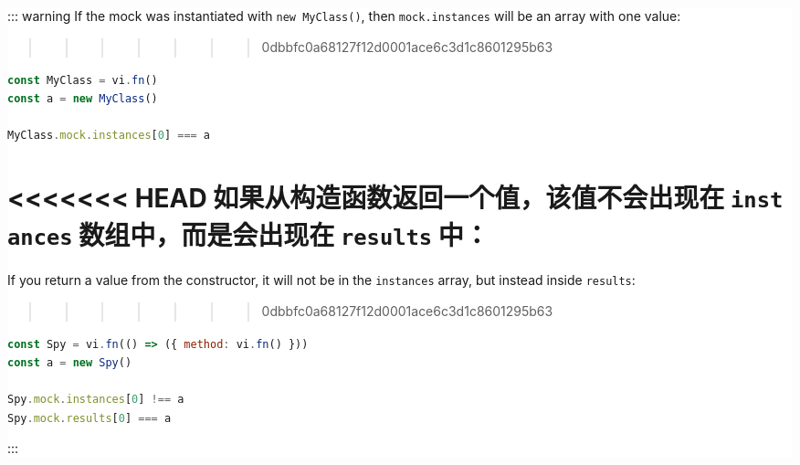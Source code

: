 ::: warning
If the mock was instantiated with `new MyClass()`, then `mock.instances` will be an array with one value:
>>>>>>> 0dbbfc0a68127f12d0001ace6c3d1c8601295b63

```js
const MyClass = vi.fn()
const a = new MyClass()

MyClass.mock.instances[0] === a
```

<<<<<<< HEAD
如果从构造函数返回一个值，该值不会出现在 `instances` 数组中，而是会出现在 `results` 中：
=======
If you return a value from the constructor, it will not be in the `instances` array, but instead inside `results`:
>>>>>>> 0dbbfc0a68127f12d0001ace6c3d1c8601295b63

```js
const Spy = vi.fn(() => ({ method: vi.fn() }))
const a = new Spy()

Spy.mock.instances[0] !== a
Spy.mock.results[0] === a
```

:::
